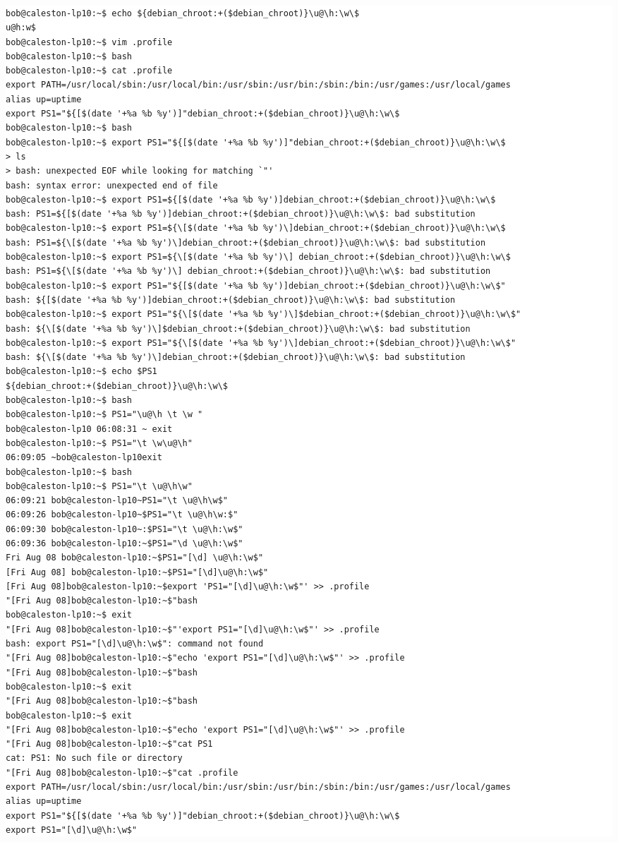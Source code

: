 ```
bob@caleston-lp10:~$ echo ${debian_chroot:+($debian_chroot)}\u@\h:\w\$
u@h:w$
bob@caleston-lp10:~$ vim .profile 
bob@caleston-lp10:~$ bash
bob@caleston-lp10:~$ cat .profile 
export PATH=/usr/local/sbin:/usr/local/bin:/usr/sbin:/usr/bin:/sbin:/bin:/usr/games:/usr/local/games
alias up=uptime
export PS1="${[$(date '+%a %b %y')]"debian_chroot:+($debian_chroot)}\u@\h:\w\$
bob@caleston-lp10:~$ bash
bob@caleston-lp10:~$ export PS1="${[$(date '+%a %b %y')]"debian_chroot:+($debian_chroot)}\u@\h:\w\$
> ls
> bash: unexpected EOF while looking for matching `"'
bash: syntax error: unexpected end of file
bob@caleston-lp10:~$ export PS1=${[$(date '+%a %b %y')]debian_chroot:+($debian_chroot)}\u@\h:\w\$
bash: PS1=${[$(date '+%a %b %y')]debian_chroot:+($debian_chroot)}\u@\h:\w\$: bad substitution
bob@caleston-lp10:~$ export PS1=${\[$(date '+%a %b %y')\]debian_chroot:+($debian_chroot)}\u@\h:\w\$
bash: PS1=${\[$(date '+%a %b %y')\]debian_chroot:+($debian_chroot)}\u@\h:\w\$: bad substitution
bob@caleston-lp10:~$ export PS1=${\[$(date '+%a %b %y')\] debian_chroot:+($debian_chroot)}\u@\h:\w\$
bash: PS1=${\[$(date '+%a %b %y')\] debian_chroot:+($debian_chroot)}\u@\h:\w\$: bad substitution
bob@caleston-lp10:~$ export PS1="${[$(date '+%a %b %y')]debian_chroot:+($debian_chroot)}\u@\h:\w\$"
bash: ${[$(date '+%a %b %y')]debian_chroot:+($debian_chroot)}\u@\h:\w\$: bad substitution
bob@caleston-lp10:~$ export PS1="${\[$(date '+%a %b %y')\]$debian_chroot:+($debian_chroot)}\u@\h:\w\$"
bash: ${\[$(date '+%a %b %y')\]$debian_chroot:+($debian_chroot)}\u@\h:\w\$: bad substitution
bob@caleston-lp10:~$ export PS1="${\[$(date '+%a %b %y')\]debian_chroot:+($debian_chroot)}\u@\h:\w\$"
bash: ${\[$(date '+%a %b %y')\]debian_chroot:+($debian_chroot)}\u@\h:\w\$: bad substitution
bob@caleston-lp10:~$ echo $PS1
${debian_chroot:+($debian_chroot)}\u@\h:\w\$
bob@caleston-lp10:~$ bash
bob@caleston-lp10:~$ PS1="\u@\h \t \w "
bob@caleston-lp10 06:08:31 ~ exit
bob@caleston-lp10:~$ PS1="\t \w\u@\h"
06:09:05 ~bob@caleston-lp10exit
bob@caleston-lp10:~$ bash
bob@caleston-lp10:~$ PS1="\t \u@\h\w"
06:09:21 bob@caleston-lp10~PS1="\t \u@\h\w$"
06:09:26 bob@caleston-lp10~$PS1="\t \u@\h\w:$"
06:09:30 bob@caleston-lp10~:$PS1="\t \u@\h:\w$"
06:09:36 bob@caleston-lp10:~$PS1="\d \u@\h:\w$"
Fri Aug 08 bob@caleston-lp10:~$PS1="[\d] \u@\h:\w$"
[Fri Aug 08] bob@caleston-lp10:~$PS1="[\d]\u@\h:\w$"
[Fri Aug 08]bob@caleston-lp10:~$export 'PS1="[\d]\u@\h:\w$"' >> .profile 
"[Fri Aug 08]bob@caleston-lp10:~$"bash
bob@caleston-lp10:~$ exit
"[Fri Aug 08]bob@caleston-lp10:~$"'export PS1="[\d]\u@\h:\w$"' >> .profile 
bash: export PS1="[\d]\u@\h:\w$": command not found
"[Fri Aug 08]bob@caleston-lp10:~$"echo 'export PS1="[\d]\u@\h:\w$"' >> .profile 
"[Fri Aug 08]bob@caleston-lp10:~$"bash
bob@caleston-lp10:~$ exit
"[Fri Aug 08]bob@caleston-lp10:~$"bash
bob@caleston-lp10:~$ exit
"[Fri Aug 08]bob@caleston-lp10:~$"echo 'export PS1="[\d]\u@\h:\w$"' >> .profile 
"[Fri Aug 08]bob@caleston-lp10:~$"cat PS1
cat: PS1: No such file or directory
"[Fri Aug 08]bob@caleston-lp10:~$"cat .profile 
export PATH=/usr/local/sbin:/usr/local/bin:/usr/sbin:/usr/bin:/sbin:/bin:/usr/games:/usr/local/games
alias up=uptime
export PS1="${[$(date '+%a %b %y')]"debian_chroot:+($debian_chroot)}\u@\h:\w\$
export PS1="[\d]\u@\h:\w$"
```